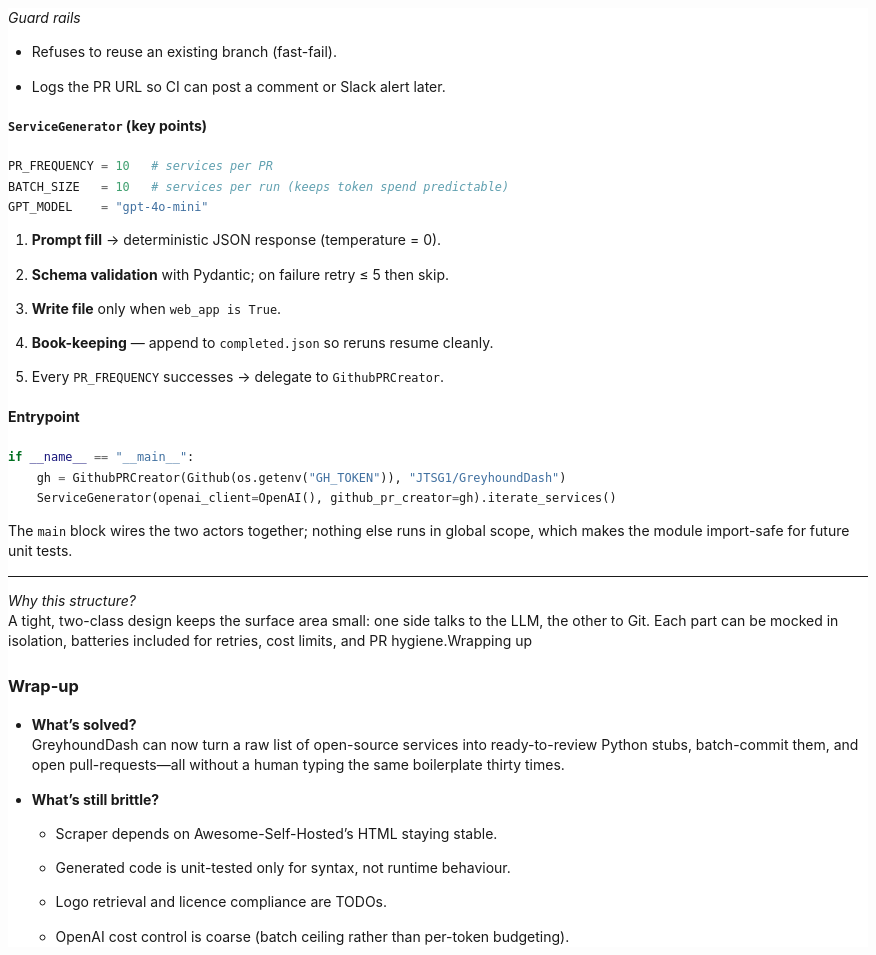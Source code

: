 *Guard rails*

* Refuses to reuse an existing branch (fast-fail).
    
* Logs the PR URL so CI can post a comment or Slack alert later.
    

#### `ServiceGenerator` (key points)

```python
PR_FREQUENCY = 10   # services per PR
BATCH_SIZE   = 10   # services per run (keeps token spend predictable)
GPT_MODEL    = "gpt-4o-mini"
```

1. **Prompt fill** → deterministic JSON response (temperature = 0).
    
2. **Schema validation** with Pydantic; on failure retry ≤ 5 then skip.
    
3. **Write file** only when `web_app is True`.
    
4. **Book-keeping** — append to `completed.json` so reruns resume cleanly.
    
5. Every `PR_FREQUENCY` successes → delegate to `GithubPRCreator`.
    

#### Entrypoint

```python
if __name__ == "__main__":
    gh = GithubPRCreator(Github(os.getenv("GH_TOKEN")), "JTSG1/GreyhoundDash")
    ServiceGenerator(openai_client=OpenAI(), github_pr_creator=gh).iterate_services()
```

The `main` block wires the two actors together; nothing else runs in global scope, which makes the module import-safe for future unit tests.

---

*Why this structure?*  
A tight, two-class design keeps the surface area small: one side talks to the LLM, the other to Git. Each part can be mocked in isolation, batteries included for retries, cost limits, and PR hygiene.Wrapping up

### Wrap-up

* **What’s solved?**  
    GreyhoundDash can now turn a raw list of open-source services into ready-to-review Python stubs, batch-commit them, and open pull-requests—all without a human typing the same boilerplate thirty times.
    
* **What’s still brittle?**
    
    * Scraper depends on Awesome-Self-Hosted’s HTML staying stable.
        
    * Generated code is unit-tested only for syntax, not runtime behaviour.
        
    * Logo retrieval and licence compliance are TODOs.
        
    * OpenAI cost control is coarse (batch ceiling rather than per-token budgeting).
        